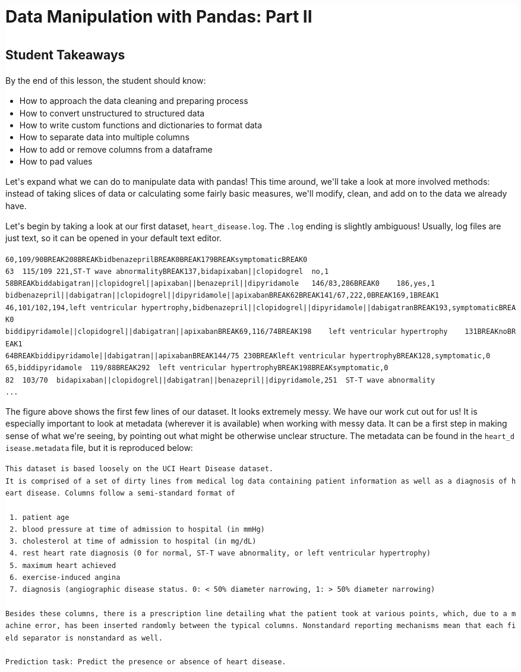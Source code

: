 # Data Manipulation with Pandas: Part II

## Student Takeaways

By the end of this lesson, the student should know:

* How to approach the data cleaning and preparing process
* How to convert unstructured to structured data
* How to write custom functions and dictionaries to format data
* How to separate data into multiple columns
* How to add or remove columns from a dataframe
* How to pad values

Let's expand what we can do to manipulate data with pandas! This time around, we'll take a look at more involved methods: instead of taking slices of data or calculating some fairly basic measures, we'll modify, clean, and add on to the data we already have. 

Let's begin by taking a look at our first dataset, `heart_disease.log`. The `.log` ending is slightly ambiguous! Usually, log files are just text, so it can be opened in your default text editor. 

```txt
60,109/90BREAK208BREAKbidbenazeprilBREAK0BREAK179BREAKsymptomaticBREAK0
63	115/109	221,ST-T wave abnormalityBREAK137,bidapixaban||clopidogrel	no,1
58BREAKbiddabigatran||clopidogrel||apixaban||benazepril||dipyridamole	146/83,286BREAK0	186,yes,1
bidbenazepril||dabigatran||clopidogrel||dipyridamole||apixabanBREAK62BREAK141/67,222,0BREAK169,1BREAK1
46,101/102,194,left ventricular hypertrophy,bidbenazepril||clopidogrel||dipyridamole||dabigatranBREAK193,symptomaticBREAK0
biddipyridamole||clopidogrel||dabigatran||apixabanBREAK69,116/74BREAK198	left ventricular hypertrophy	131BREAKnoBREAK1
64BREAKbiddipyridamole||dabigatran||apixabanBREAK144/75	230BREAKleft ventricular hypertrophyBREAK128,symptomatic,0
65,biddipyridamole	119/88BREAK292	left ventricular hypertrophyBREAK198BREAKsymptomatic,0
82	103/70	bidapixaban||clopidogrel||dabigatran||benazepril||dipyridamole,251	ST-T wave abnormality	
...
```

The figure above shows the first few lines of our dataset. It looks extremely messy. We have our work cut out for us! It is especially important to look at metadata (wherever it is available) when working with messy data. It can be a first step in making sense of what we're seeing, by pointing out what might be otherwise unclear structure. The metadata can be found in the ```heart_disease.metadata``` file, but it is reproduced below:

```txt
This dataset is based loosely on the UCI Heart Disease dataset. 
It is comprised of a set of dirty lines from medical log data containing patient information as well as a diagnosis of heart disease. Columns follow a semi-standard format of

 1. patient age
 2. blood pressure at time of admission to hospital (in mmHg)
 3. cholesterol at time of admission to hospital (in mg/dL)
 4. rest heart rate diagnosis (0 for normal, ST-T wave abnormality, or left ventricular hypertrophy)
 5. maximum heart achieved
 6. exercise-induced angina
 7. diagnosis (angiographic disease status. 0: < 50% diameter narrowing, 1: > 50% diameter narrowing)

Besides these columns, there is a prescription line detailing what the patient took at various points, which, due to a machine error, has been inserted randomly between the typical columns. Nonstandard reporting mechanisms mean that each field separator is nonstandard as well.

Prediction task: Predict the presence or absence of heart disease.
```